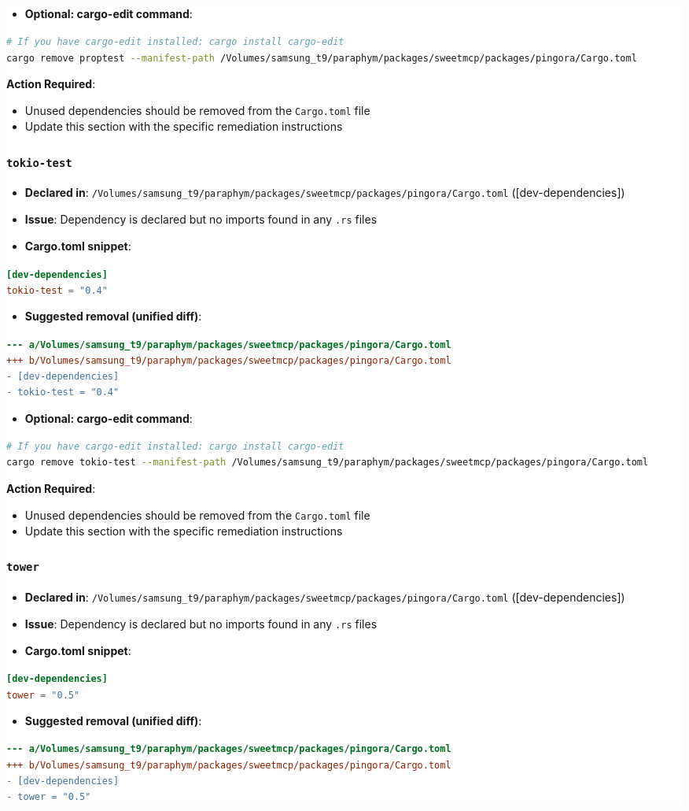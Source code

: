- **Optional: cargo-edit command**:
```bash
# If you have cargo-edit installed: cargo install cargo-edit
cargo remove proptest --manifest-path /Volumes/samsung_t9/paraphym/packages/sweetmcp/packages/pingora/Cargo.toml
```

**Action Required**:
- Unused dependencies should be removed from the `Cargo.toml` file
- Update this section with the specific remediation instructions
### `tokio-test`

- **Declared in**: `/Volumes/samsung_t9/paraphym/packages/sweetmcp/packages/pingora/Cargo.toml` ([dev-dependencies])
- **Issue**: Dependency is declared but no imports found in any `.rs` files

- **Cargo.toml snippet**:
```toml
[dev-dependencies]
tokio-test = "0.4"
```

- **Suggested removal (unified diff)**:
```diff
--- a/Volumes/samsung_t9/paraphym/packages/sweetmcp/packages/pingora/Cargo.toml
+++ b/Volumes/samsung_t9/paraphym/packages/sweetmcp/packages/pingora/Cargo.toml
- [dev-dependencies]
- tokio-test = "0.4"
```

- **Optional: cargo-edit command**:
```bash
# If you have cargo-edit installed: cargo install cargo-edit
cargo remove tokio-test --manifest-path /Volumes/samsung_t9/paraphym/packages/sweetmcp/packages/pingora/Cargo.toml
```

**Action Required**:
- Unused dependencies should be removed from the `Cargo.toml` file
- Update this section with the specific remediation instructions
### `tower`

- **Declared in**: `/Volumes/samsung_t9/paraphym/packages/sweetmcp/packages/pingora/Cargo.toml` ([dev-dependencies])
- **Issue**: Dependency is declared but no imports found in any `.rs` files

- **Cargo.toml snippet**:
```toml
[dev-dependencies]
tower = "0.5"
```

- **Suggested removal (unified diff)**:
```diff
--- a/Volumes/samsung_t9/paraphym/packages/sweetmcp/packages/pingora/Cargo.toml
+++ b/Volumes/samsung_t9/paraphym/packages/sweetmcp/packages/pingora/Cargo.toml
- [dev-dependencies]
- tower = "0.5"
```
